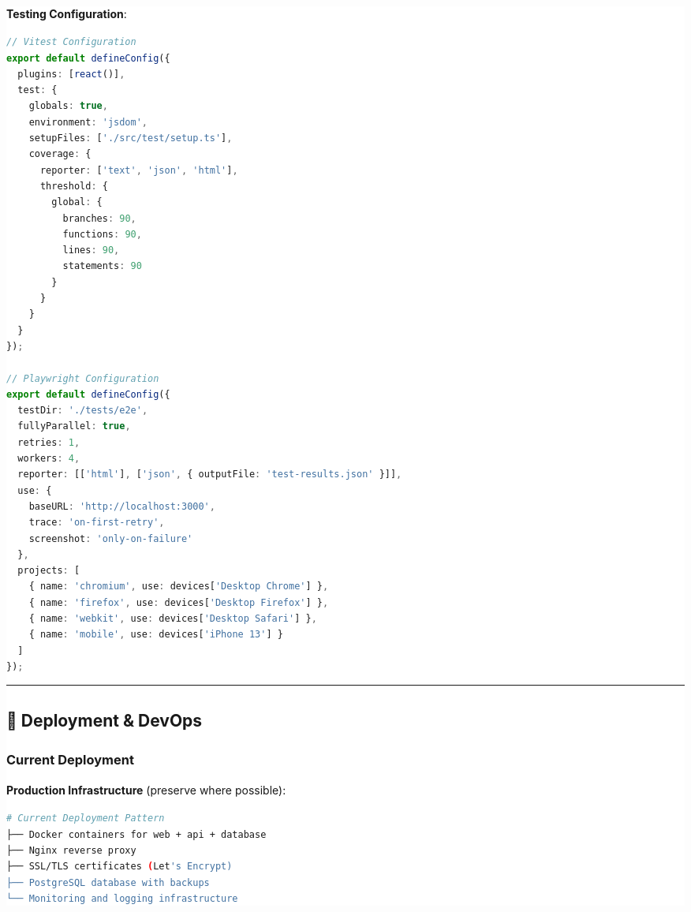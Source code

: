**Testing Configuration**:
```typescript
// Vitest Configuration
export default defineConfig({
  plugins: [react()],
  test: {
    globals: true,
    environment: 'jsdom',
    setupFiles: ['./src/test/setup.ts'],
    coverage: {
      reporter: ['text', 'json', 'html'],
      threshold: {
        global: {
          branches: 90,
          functions: 90,
          lines: 90,
          statements: 90
        }
      }
    }
  }
});

// Playwright Configuration  
export default defineConfig({
  testDir: './tests/e2e',
  fullyParallel: true,
  retries: 1,
  workers: 4,
  reporter: [['html'], ['json', { outputFile: 'test-results.json' }]],
  use: {
    baseURL: 'http://localhost:3000',
    trace: 'on-first-retry',
    screenshot: 'only-on-failure'
  },
  projects: [
    { name: 'chromium', use: devices['Desktop Chrome'] },
    { name: 'firefox', use: devices['Desktop Firefox'] },
    { name: 'webkit', use: devices['Desktop Safari'] },
    { name: 'mobile', use: devices['iPhone 13'] }
  ]
});
```

---

## 🚀 Deployment & DevOps

### Current Deployment

**Production Infrastructure** (preserve where possible):
```bash
# Current Deployment Pattern
├── Docker containers for web + api + database
├── Nginx reverse proxy
├── SSL/TLS certificates (Let's Encrypt)
├── PostgreSQL database with backups
└── Monitoring and logging infrastructure
```
